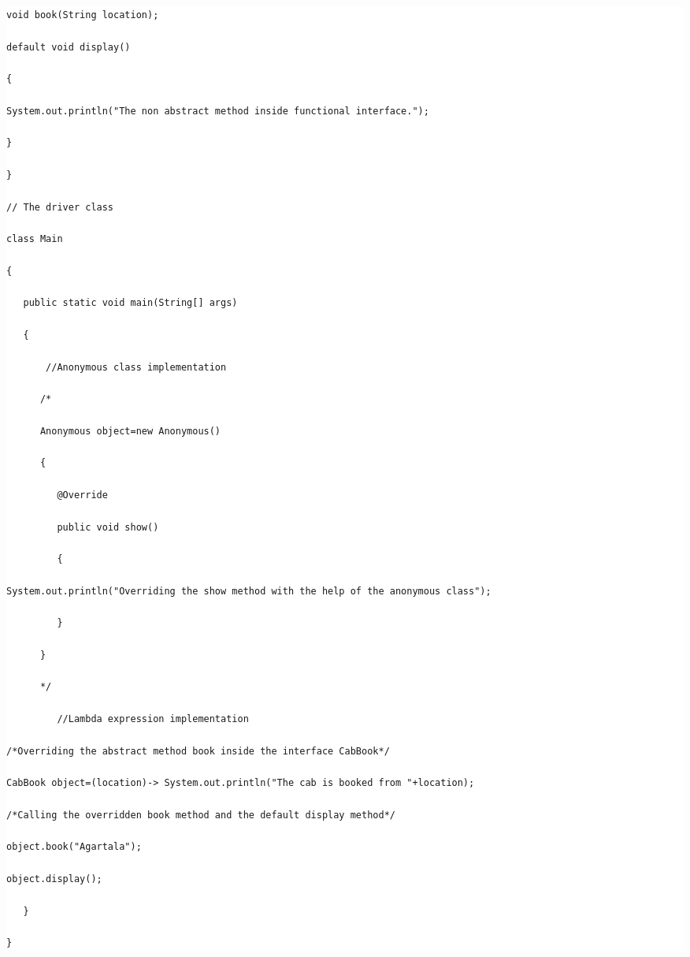 ```
void book(String location);

default void display()

{

System.out.println("The non abstract method inside functional interface.");

}

}

// The driver class

class Main

{

   public static void main(String[] args)

   {

       //Anonymous class implementation

      /*

      Anonymous object=new Anonymous()

      {

         @Override

         public void show()

         {

System.out.println("Overriding the show method with the help of the anonymous class");

         }

      }

      */

         //Lambda expression implementation

/*Overriding the abstract method book inside the interface CabBook*/

CabBook object=(location)-> System.out.println("The cab is booked from "+location);

/*Calling the overridden book method and the default display method*/   

object.book("Agartala");

object.display();

   }

}
```
